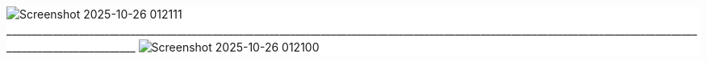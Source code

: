 

<img width="910" height="954" alt="Screenshot 2025-10-26 012111" src="https://github.com/user-attachments/assets/b0fd47d1-4c8d-42ba-9534-d6c6c8395ca7" />
_______________________________________________________________________________________________________________________________________________________________




<img width="961" height="964" alt="Screenshot 2025-10-26 012100" src="https://github.com/user-attachments/assets/360f78cc-41ae-4daf-b95c-c2d1d95522ad" />




